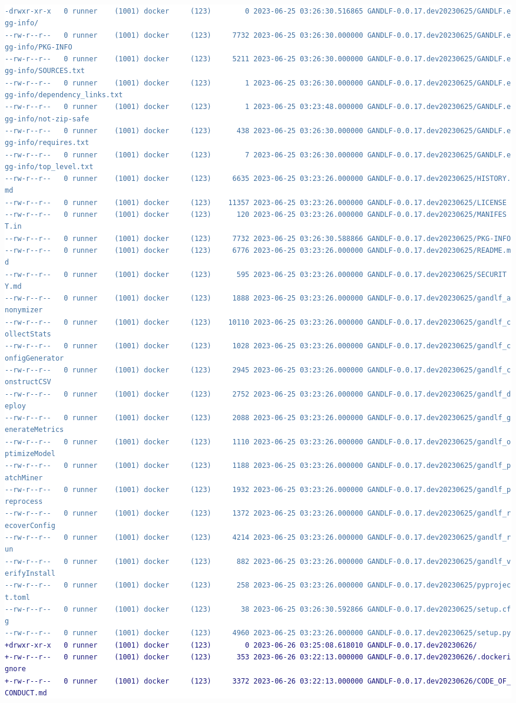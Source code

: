 ```diff
-drwxr-xr-x   0 runner    (1001) docker     (123)        0 2023-06-25 03:26:30.516865 GANDLF-0.0.17.dev20230625/GANDLF.egg-info/
--rw-r--r--   0 runner    (1001) docker     (123)     7732 2023-06-25 03:26:30.000000 GANDLF-0.0.17.dev20230625/GANDLF.egg-info/PKG-INFO
--rw-r--r--   0 runner    (1001) docker     (123)     5211 2023-06-25 03:26:30.000000 GANDLF-0.0.17.dev20230625/GANDLF.egg-info/SOURCES.txt
--rw-r--r--   0 runner    (1001) docker     (123)        1 2023-06-25 03:26:30.000000 GANDLF-0.0.17.dev20230625/GANDLF.egg-info/dependency_links.txt
--rw-r--r--   0 runner    (1001) docker     (123)        1 2023-06-25 03:23:48.000000 GANDLF-0.0.17.dev20230625/GANDLF.egg-info/not-zip-safe
--rw-r--r--   0 runner    (1001) docker     (123)      438 2023-06-25 03:26:30.000000 GANDLF-0.0.17.dev20230625/GANDLF.egg-info/requires.txt
--rw-r--r--   0 runner    (1001) docker     (123)        7 2023-06-25 03:26:30.000000 GANDLF-0.0.17.dev20230625/GANDLF.egg-info/top_level.txt
--rw-r--r--   0 runner    (1001) docker     (123)     6635 2023-06-25 03:23:26.000000 GANDLF-0.0.17.dev20230625/HISTORY.md
--rw-r--r--   0 runner    (1001) docker     (123)    11357 2023-06-25 03:23:26.000000 GANDLF-0.0.17.dev20230625/LICENSE
--rw-r--r--   0 runner    (1001) docker     (123)      120 2023-06-25 03:23:26.000000 GANDLF-0.0.17.dev20230625/MANIFEST.in
--rw-r--r--   0 runner    (1001) docker     (123)     7732 2023-06-25 03:26:30.588866 GANDLF-0.0.17.dev20230625/PKG-INFO
--rw-r--r--   0 runner    (1001) docker     (123)     6776 2023-06-25 03:23:26.000000 GANDLF-0.0.17.dev20230625/README.md
--rw-r--r--   0 runner    (1001) docker     (123)      595 2023-06-25 03:23:26.000000 GANDLF-0.0.17.dev20230625/SECURITY.md
--rw-r--r--   0 runner    (1001) docker     (123)     1888 2023-06-25 03:23:26.000000 GANDLF-0.0.17.dev20230625/gandlf_anonymizer
--rw-r--r--   0 runner    (1001) docker     (123)    10110 2023-06-25 03:23:26.000000 GANDLF-0.0.17.dev20230625/gandlf_collectStats
--rw-r--r--   0 runner    (1001) docker     (123)     1028 2023-06-25 03:23:26.000000 GANDLF-0.0.17.dev20230625/gandlf_configGenerator
--rw-r--r--   0 runner    (1001) docker     (123)     2945 2023-06-25 03:23:26.000000 GANDLF-0.0.17.dev20230625/gandlf_constructCSV
--rw-r--r--   0 runner    (1001) docker     (123)     2752 2023-06-25 03:23:26.000000 GANDLF-0.0.17.dev20230625/gandlf_deploy
--rw-r--r--   0 runner    (1001) docker     (123)     2088 2023-06-25 03:23:26.000000 GANDLF-0.0.17.dev20230625/gandlf_generateMetrics
--rw-r--r--   0 runner    (1001) docker     (123)     1110 2023-06-25 03:23:26.000000 GANDLF-0.0.17.dev20230625/gandlf_optimizeModel
--rw-r--r--   0 runner    (1001) docker     (123)     1188 2023-06-25 03:23:26.000000 GANDLF-0.0.17.dev20230625/gandlf_patchMiner
--rw-r--r--   0 runner    (1001) docker     (123)     1932 2023-06-25 03:23:26.000000 GANDLF-0.0.17.dev20230625/gandlf_preprocess
--rw-r--r--   0 runner    (1001) docker     (123)     1372 2023-06-25 03:23:26.000000 GANDLF-0.0.17.dev20230625/gandlf_recoverConfig
--rw-r--r--   0 runner    (1001) docker     (123)     4214 2023-06-25 03:23:26.000000 GANDLF-0.0.17.dev20230625/gandlf_run
--rw-r--r--   0 runner    (1001) docker     (123)      882 2023-06-25 03:23:26.000000 GANDLF-0.0.17.dev20230625/gandlf_verifyInstall
--rw-r--r--   0 runner    (1001) docker     (123)      258 2023-06-25 03:23:26.000000 GANDLF-0.0.17.dev20230625/pyproject.toml
--rw-r--r--   0 runner    (1001) docker     (123)       38 2023-06-25 03:26:30.592866 GANDLF-0.0.17.dev20230625/setup.cfg
--rw-r--r--   0 runner    (1001) docker     (123)     4960 2023-06-25 03:23:26.000000 GANDLF-0.0.17.dev20230625/setup.py
+drwxr-xr-x   0 runner    (1001) docker     (123)        0 2023-06-26 03:25:08.618010 GANDLF-0.0.17.dev20230626/
+-rw-r--r--   0 runner    (1001) docker     (123)      353 2023-06-26 03:22:13.000000 GANDLF-0.0.17.dev20230626/.dockerignore
+-rw-r--r--   0 runner    (1001) docker     (123)     3372 2023-06-26 03:22:13.000000 GANDLF-0.0.17.dev20230626/CODE_OF_CONDUCT.md
```